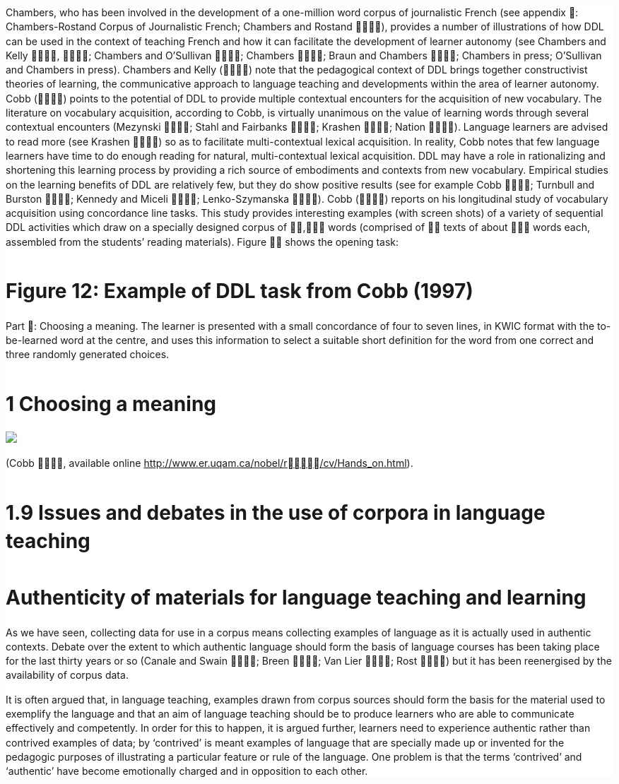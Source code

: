 Chambers, who has been involved in the development of a one-million word corpus of journalistic French (see appendix : Chambers-Rostand Corpus of Journalistic French; Chambers and Rostand ), provides a number of illustrations of how DDL can be used in the context of teaching French and how it can facilitate the development of learner autonomy (see Chambers and Kelly , ; Chambers and O’Sullivan ; Chambers ; Braun and Chambers ; Chambers in press; O’Sullivan and Chambers in press). Chambers and Kelly () note that the pedagogical context of DDL brings together constructivist theories of learning, the communicative approach to language teaching and developments within the area of learner autonomy. Cobb () points to the potential of DDL to provide multiple contextual encounters for the acquisition of new vocabulary. The literature on vocabulary acquisition, according to Cobb, is virtually unanimous on the value of learning words through several contextual encounters (Mezynski ; Stahl and Fairbanks ; Krashen ; Nation ). Language learners are advised to read more (see Krashen ) so as to facilitate multi-contextual lexical acquisition. In reality, Cobb notes that few language learners have time to do enough reading for natural, multi-contextual lexical acquisition. DDL may have a role in rationalizing and shortening this learning process by providing a rich source of embodiments and contexts from new vocabulary. Empirical studies on the learning benefits of DDL are relatively few, but they do show positive results (see for example Cobb ; Turnbull and Burston ; Kennedy and Miceli ; Lenko-Szymanska ). Cobb () reports on his longitudinal study of vocabulary acquisition using concordance line tasks. This study provides interesting examples (with screen shots) of a variety of sequential DDL activities which draw on a specially designed corpus of , words (comprised of  texts of about  words each, assembled from the students’ reading materials). Figure  shows the opening task:

# Figure 12: Example of DDL task from Cobb (1997)

Part : Choosing a meaning. The learner is presented with a small concordance of four to seven lines, in KWIC format with the to-be-learned word at the centre, and uses this information to select a suitable short definition for the word from one correct and three randomly generated choices.

# 1 Choosing a meaning

![](img/5200f81cf1809576ce8d0b830d9010db640039b0165ad45bad725e3c9dc2113a.jpg)

(Cobb , available online http://www.er.uqam.ca/nobel/r/cv/Hands_on.html).

# 1.9 Issues and debates in the use of corpora in language teaching

# Authenticity of materials for language teaching and learning

As we have seen, collecting data for use in a corpus means collecting examples of language as it is actually used in authentic contexts. Debate over the extent to which authentic language should form the basis of language courses has been taking place for the last thirty years or so (Canale and Swain ; Breen ; Van Lier ; Rost ) but it has been reenergised by the availability of corpus data.

It is often argued that, in language teaching, examples drawn from corpus sources should form the basis for the material used to exemplify the language and that an aim of language teaching should be to produce learners who are able to communicate effectively and competently. In order for this to happen, it is argued further, learners need to experience authentic rather than contrived examples of data; by ‘contrived’ is meant examples of language that are specially made up or invented for the pedagogic purposes of illustrating a particular feature or rule of the language. One problem is that the terms ‘contrived’ and ‘authentic’ have become emotionally charged and in opposition to each other.
